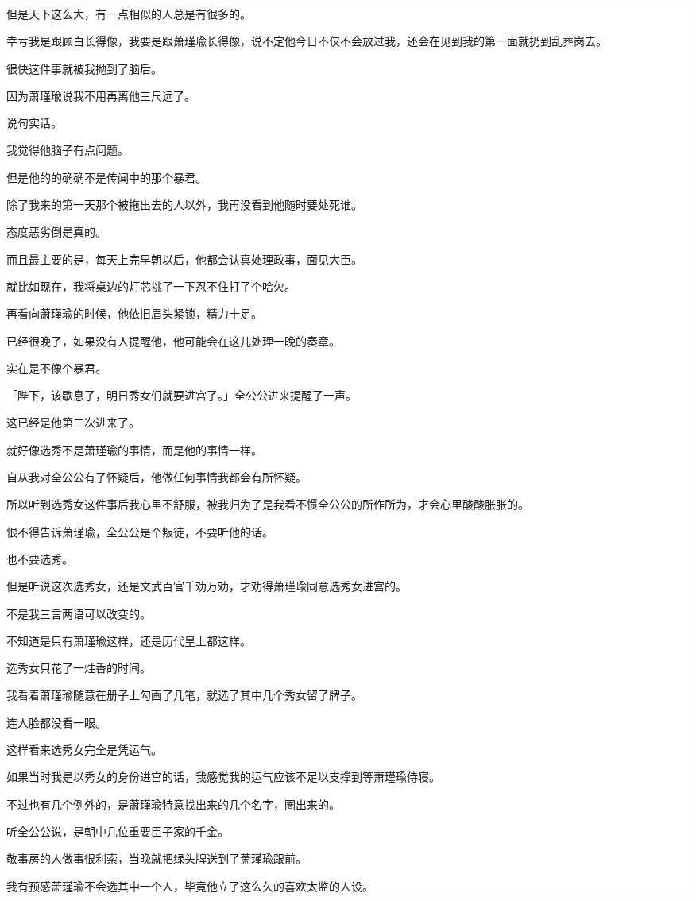 但是天下这么大，有一点相似的人总是有很多的。

幸亏我是跟顾白长得像，我要是跟萧瑾瑜长得像，说不定他今日不仅不会放过我，还会在见到我的第一面就扔到乱葬岗去。

很快这件事就被我抛到了脑后。

因为萧瑾瑜说我不用再离他三尺远了。

说句实话。

我觉得他脑子有点问题。

但是他的的确确不是传闻中的那个暴君。

除了我来的第一天那个被拖出去的人以外，我再没看到他随时要处死谁。

态度恶劣倒是真的。

而且最主要的是，每天上完早朝以后，他都会认真处理政事，面见大臣。

就比如现在，我将桌边的灯芯挑了一下忍不住打了个哈欠。

再看向萧瑾瑜的时候，他依旧眉头紧锁，精力十足。

已经很晚了，如果没有人提醒他，他可能会在这儿处理一晚的奏章。

实在是不像个暴君。

「陛下，该歇息了，明日秀女们就要进宫了。」全公公进来提醒了一声。

这已经是他第三次进来了。

就好像选秀不是萧瑾瑜的事情，而是他的事情一样。

自从我对全公公有了怀疑后，他做任何事情我都会有所怀疑。

所以听到选秀女这件事后我心里不舒服，被我归为了是我看不惯全公公的所作所为，才会心里酸酸胀胀的。

恨不得告诉萧瑾瑜，全公公是个叛徒，不要听他的话。

也不要选秀。

但是听说这次选秀女，还是文武百官千劝万劝，才劝得萧瑾瑜同意选秀女进宫的。

不是我三言两语可以改变的。

不知道是只有萧瑾瑜这样，还是历代皇上都这样。

选秀女只花了一炷香的时间。

我看着萧瑾瑜随意在册子上勾画了几笔，就选了其中几个秀女留了牌子。

连人脸都没看一眼。

这样看来选秀女完全是凭运气。

如果当时我是以秀女的身份进宫的话，我感觉我的运气应该不足以支撑到等萧瑾瑜侍寝。

不过也有几个例外的，是萧瑾瑜特意找出来的几个名字，圈出来的。

听全公公说，是朝中几位重要臣子家的千金。

敬事房的人做事很利索，当晚就把绿头牌送到了萧瑾瑜跟前。

我有预感萧瑾瑜不会选其中一个人，毕竟他立了这么久的喜欢太监的人设。
